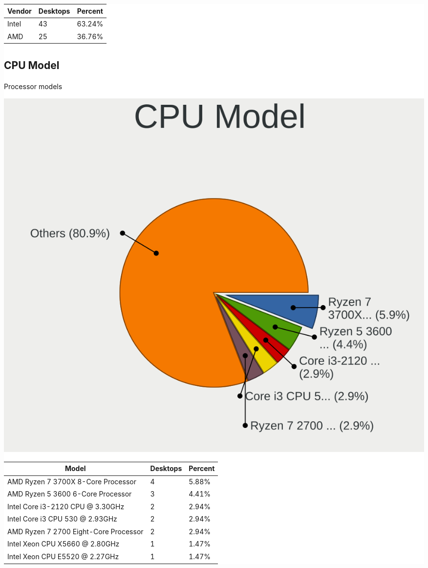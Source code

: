 
| Vendor | Desktops | Percent |
|--------|----------|---------|
| Intel  | 43       | 63.24%  |
| AMD    | 25       | 36.76%  |

CPU Model
---------

Processor models

![CPU Model](./images/pie_chart/cpu_model.svg)


| Model                                          | Desktops | Percent |
|------------------------------------------------|----------|---------|
| AMD Ryzen 7 3700X 8-Core Processor             | 4        | 5.88%   |
| AMD Ryzen 5 3600 6-Core Processor              | 3        | 4.41%   |
| Intel Core i3-2120 CPU @ 3.30GHz               | 2        | 2.94%   |
| Intel Core i3 CPU 530 @ 2.93GHz                | 2        | 2.94%   |
| AMD Ryzen 7 2700 Eight-Core Processor          | 2        | 2.94%   |
| Intel Xeon CPU X5660 @ 2.80GHz                 | 1        | 1.47%   |
| Intel Xeon CPU E5520 @ 2.27GHz                 | 1        | 1.47%   |